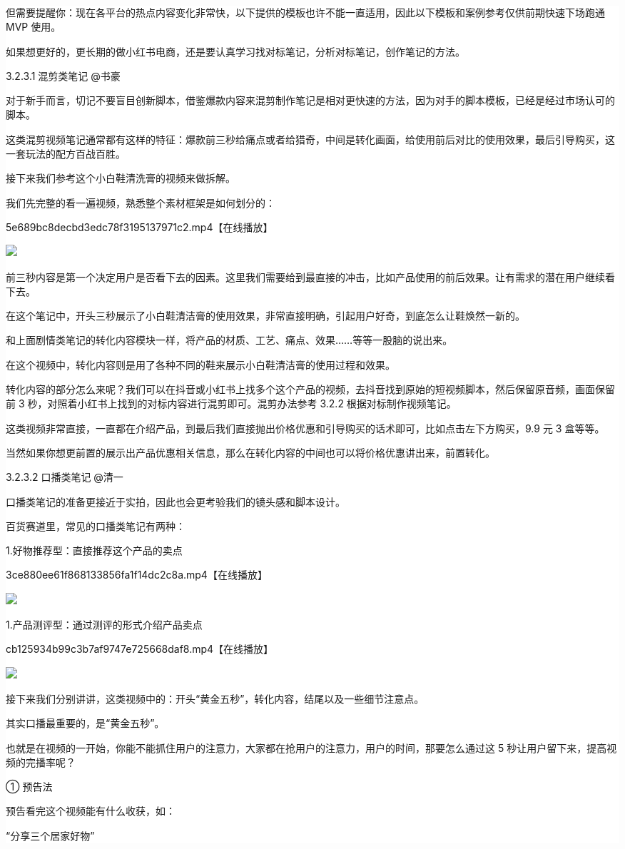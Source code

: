 但需要提醒你：现在各平台的热点内容变化非常快，以下提供的模板也许不能一直适用，因此以下模板和案例参考仅供前期快速下场跑通 MVP 使用。

如果想更好的，更长期的做小红书电商，还是要认真学习找对标笔记，分析对标笔记，创作笔记的方法。

3.2.3.1 混剪类笔记 @书豪

对于新手而言，切记不要盲目创新脚本，借鉴爆款内容来混剪制作笔记是相对更快速的方法，因为对手的脚本模板，已经是经过市场认可的脚本。

这类混剪视频笔记通常都有这样的特征：爆款前三秒给痛点或者给猎奇，中间是转化画面，给使用前后对比的使用效果，最后引导购买，这一套玩法的配方百战百胜。

接下来我们参考这个小白鞋清洗膏的视频来做拆解。

我们先完整的看一遍视频，熟悉整个素材框架是如何划分的：

5e689bc8decbd3edc78f3195137971c2.mp4【在线播放】

![](img/918d6346a4aba2717d0f5b2fe29f0beb.png)

前三秒内容是第一个决定用户是否看下去的因素。这里我们需要给到最直接的冲击，比如产品使用的前后效果。让有需求的潜在用户继续看下去。

在这个笔记中，开头三秒展示了小白鞋清洁膏的使用效果，非常直接明确，引起用户好奇，到底怎么让鞋焕然一新的。

和上面剧情类笔记的转化内容模块一样，将产品的材质、工艺、痛点、效果……等等一股脑的说出来。

在这个视频中，转化内容则是用了各种不同的鞋来展示小白鞋清洁膏的使用过程和效果。

转化内容的部分怎么来呢？我们可以在抖音或小红书上找多个这个产品的视频，去抖音找到原始的短视频脚本，然后保留原音频，画面保留前 3 秒，对照着小红书上找到的对标内容进行混剪即可。混剪办法参考 3.2.2 根据对标制作视频笔记。

这类视频非常直接，一直都在介绍产品，到最后我们直接抛出价格优惠和引导购买的话术即可，比如点击左下方购买，9.9 元 3 盒等等。

当然如果你想更前置的展示出产品优惠相关信息，那么在转化内容的中间也可以将价格优惠讲出来，前置转化。

3.2.3.2 口播类笔记 @清一

口播类笔记的准备更接近于实拍，因此也会更考验我们的镜头感和脚本设计。

百货赛道里，常见的口播类笔记有两种：

1.好物推荐型：直接推荐这个产品的卖点

3ce880ee61f868133856fa1f14dc2c8a.mp4【在线播放】

![](img/0840485ef32e814b6d9c23c65c5e5e67.png)

1.产品测评型：通过测评的形式介绍产品卖点

cb125934b99c3b7af9747e725668daf8.mp4【在线播放】

![](img/8d12ba2c0fbcdddcadaf67003ff08580.png)

接下来我们分别讲讲，这类视频中的：开头“黄金五秒”，转化内容，结尾以及一些细节注意点。

其实口播最重要的，是“黄金五秒”。

也就是在视频的一开始，你能不能抓住用户的注意力，大家都在抢用户的注意力，用户的时间，那要怎么通过这 5 秒让用户留下来，提高视频的完播率呢？

① 预告法

预告看完这个视频能有什么收获，如：

“分享三个居家好物”
